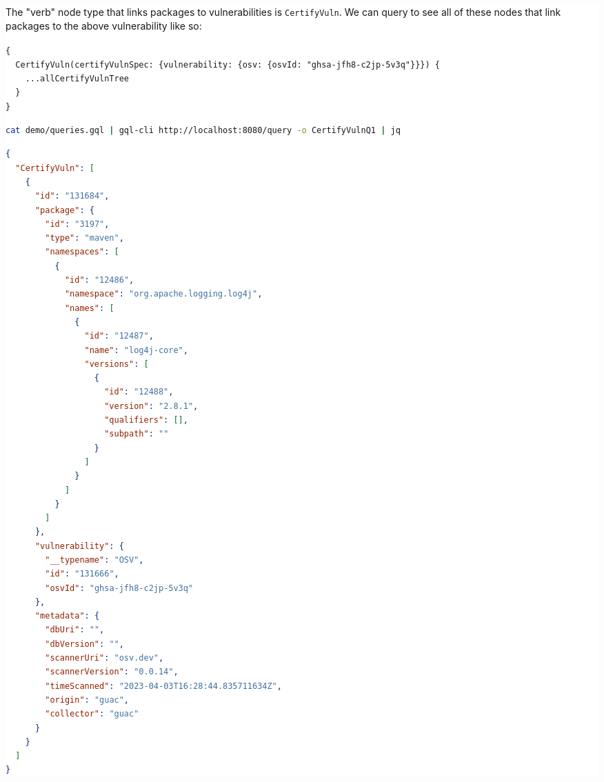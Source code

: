 The "verb" node type that links packages to vulnerabilities is `CertifyVuln`. We
can query to see all of these nodes that link packages to the above
vulnerability like so:

```
{
  CertifyVuln(certifyVulnSpec: {vulnerability: {osv: {osvId: "ghsa-jfh8-c2jp-5v3q"}}}) {
    ...allCertifyVulnTree
  }
}
```

```bash
cat demo/queries.gql | gql-cli http://localhost:8080/query -o CertifyVulnQ1 | jq
```

```json
{
  "CertifyVuln": [
    {
      "id": "131684",
      "package": {
        "id": "3197",
        "type": "maven",
        "namespaces": [
          {
            "id": "12486",
            "namespace": "org.apache.logging.log4j",
            "names": [
              {
                "id": "12487",
                "name": "log4j-core",
                "versions": [
                  {
                    "id": "12488",
                    "version": "2.8.1",
                    "qualifiers": [],
                    "subpath": ""
                  }
                ]
              }
            ]
          }
        ]
      },
      "vulnerability": {
        "__typename": "OSV",
        "id": "131666",
        "osvId": "ghsa-jfh8-c2jp-5v3q"
      },
      "metadata": {
        "dbUri": "",
        "dbVersion": "",
        "scannerUri": "osv.dev",
        "scannerVersion": "0.0.14",
        "timeScanned": "2023-04-03T16:28:44.835711634Z",
        "origin": "guac",
        "collector": "guac"
      }
    }
  ]
}
```
